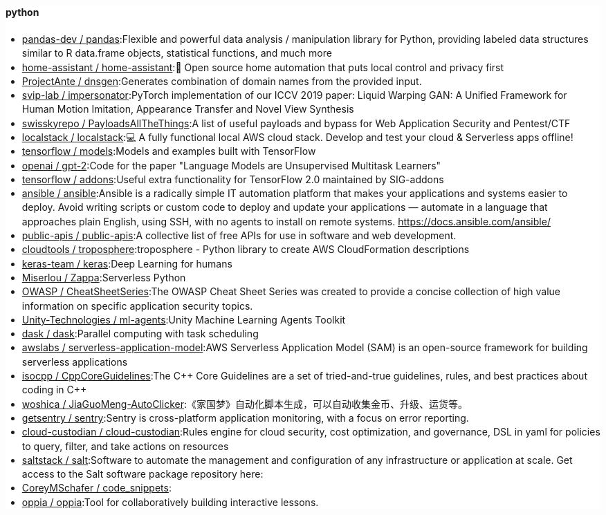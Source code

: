 #### python
* [pandas-dev / pandas](https://github.com/pandas-dev/pandas):Flexible and powerful data analysis / manipulation library for Python, providing labeled data structures similar to R data.frame objects, statistical functions, and much more
* [home-assistant / home-assistant](https://github.com/home-assistant/home-assistant):🏡 Open source home automation that puts local control and privacy first
* [ProjectAnte / dnsgen](https://github.com/ProjectAnte/dnsgen):Generates combination of domain names from the provided input.
* [svip-lab / impersonator](https://github.com/svip-lab/impersonator):PyTorch implementation of our ICCV 2019 paper: Liquid Warping GAN: A Unified Framework for Human Motion Imitation, Appearance Transfer and Novel View Synthesis
* [swisskyrepo / PayloadsAllTheThings](https://github.com/swisskyrepo/PayloadsAllTheThings):A list of useful payloads and bypass for Web Application Security and Pentest/CTF
* [localstack / localstack](https://github.com/localstack/localstack):💻 A fully functional local AWS cloud stack. Develop and test your cloud & Serverless apps offline!
* [tensorflow / models](https://github.com/tensorflow/models):Models and examples built with TensorFlow
* [openai / gpt-2](https://github.com/openai/gpt-2):Code for the paper "Language Models are Unsupervised Multitask Learners"
* [tensorflow / addons](https://github.com/tensorflow/addons):Useful extra functionality for TensorFlow 2.0 maintained by SIG-addons
* [ansible / ansible](https://github.com/ansible/ansible):Ansible is a radically simple IT automation platform that makes your applications and systems easier to deploy. Avoid writing scripts or custom code to deploy and update your applications — automate in a language that approaches plain English, using SSH, with no agents to install on remote systems. https://docs.ansible.com/ansible/
* [public-apis / public-apis](https://github.com/public-apis/public-apis):A collective list of free APIs for use in software and web development.
* [cloudtools / troposphere](https://github.com/cloudtools/troposphere):troposphere - Python library to create AWS CloudFormation descriptions
* [keras-team / keras](https://github.com/keras-team/keras):Deep Learning for humans
* [Miserlou / Zappa](https://github.com/Miserlou/Zappa):Serverless Python
* [OWASP / CheatSheetSeries](https://github.com/OWASP/CheatSheetSeries):The OWASP Cheat Sheet Series was created to provide a concise collection of high value information on specific application security topics.
* [Unity-Technologies / ml-agents](https://github.com/Unity-Technologies/ml-agents):Unity Machine Learning Agents Toolkit
* [dask / dask](https://github.com/dask/dask):Parallel computing with task scheduling
* [awslabs / serverless-application-model](https://github.com/awslabs/serverless-application-model):AWS Serverless Application Model (SAM) is an open-source framework for building serverless applications
* [isocpp / CppCoreGuidelines](https://github.com/isocpp/CppCoreGuidelines):The C++ Core Guidelines are a set of tried-and-true guidelines, rules, and best practices about coding in C++
* [woshica / JiaGuoMeng-AutoClicker](https://github.com/woshica/JiaGuoMeng-AutoClicker):《家国梦》自动化脚本生成，可以自动收集金币、升级、运货等。
* [getsentry / sentry](https://github.com/getsentry/sentry):Sentry is cross-platform application monitoring, with a focus on error reporting.
* [cloud-custodian / cloud-custodian](https://github.com/cloud-custodian/cloud-custodian):Rules engine for cloud security, cost optimization, and governance, DSL in yaml for policies to query, filter, and take actions on resources
* [saltstack / salt](https://github.com/saltstack/salt):Software to automate the management and configuration of any infrastructure or application at scale. Get access to the Salt software package repository here:
* [CoreyMSchafer / code_snippets](https://github.com/CoreyMSchafer/code_snippets):
* [oppia / oppia](https://github.com/oppia/oppia):Tool for collaboratively building interactive lessons.
